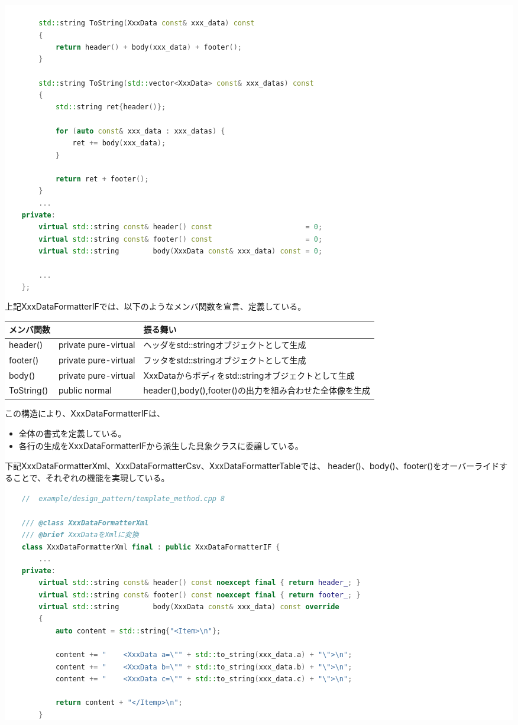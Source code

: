 ```cpp

        std::string ToString(XxxData const& xxx_data) const
        {
            return header() + body(xxx_data) + footer();
        }

        std::string ToString(std::vector<XxxData> const& xxx_datas) const
        {
            std::string ret{header()};

            for (auto const& xxx_data : xxx_datas) {
                ret += body(xxx_data);
            }

            return ret + footer();
        }
        ...
    private:
        virtual std::string const& header() const                      = 0;
        virtual std::string const& footer() const                      = 0;
        virtual std::string        body(XxxData const& xxx_data) const = 0;

        ...
    };
```

上記XxxDataFormatterIFでは、以下のようなメンバ関数を宣言、定義している。

|メンバ関数  |                      | 振る舞い                                                 |
|:-----------|:---------------------|:---------------------------------------------------------|
| header()   | private pure-virtual | ヘッダをstd::stringオブジェクトとして生成                |
| footer()   | private pure-virtual | フッタをstd::stringオブジェクトとして生成                |
| body()     | private pure-virtual | XxxDataからボディをstd::stringオブジェクトとして生成     |
| ToString() | public  normal       | header(),body(),footer()の出力を組み合わせた全体像を生成 |

この構造により、XxxDataFormatterIFは、

* 全体の書式を定義している。
* 各行の生成をXxxDataFormatterIFから派生した具象クラスに委譲している。

下記XxxDataFormatterXml、XxxDataFormatterCsv、XxxDataFormatterTableでは、
header()、body()、footer()をオーバーライドすることで、それぞれの機能を実現している。

```cpp
    //  example/design_pattern/template_method.cpp 8

    /// @class XxxDataFormatterXml
    /// @brief XxxDataをXmlに変換
    class XxxDataFormatterXml final : public XxxDataFormatterIF {
        ...
    private:
        virtual std::string const& header() const noexcept final { return header_; }
        virtual std::string const& footer() const noexcept final { return footer_; }
        virtual std::string        body(XxxData const& xxx_data) const override
        {
            auto content = std::string{"<Item>\n"};

            content += "    <XxxData a=\"" + std::to_string(xxx_data.a) + "\">\n";
            content += "    <XxxData b=\"" + std::to_string(xxx_data.b) + "\">\n";
            content += "    <XxxData c=\"" + std::to_string(xxx_data.c) + "\">\n";

            return content + "</Itemp>\n";
        }
```